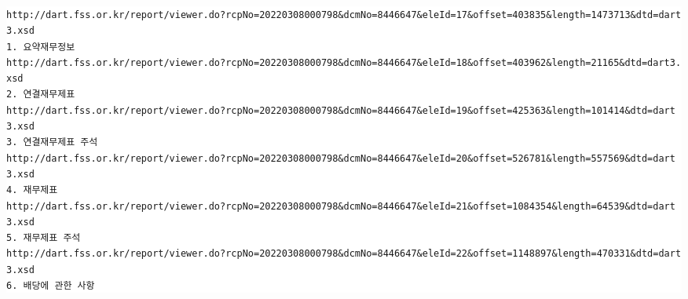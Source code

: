 ```
http://dart.fss.or.kr/report/viewer.do?rcpNo=20220308000798&dcmNo=8446647&eleId=17&offset=403835&length=1473713&dtd=dart3.xsd
1. 요약재무정보
http://dart.fss.or.kr/report/viewer.do?rcpNo=20220308000798&dcmNo=8446647&eleId=18&offset=403962&length=21165&dtd=dart3.xsd
2. 연결재무제표
http://dart.fss.or.kr/report/viewer.do?rcpNo=20220308000798&dcmNo=8446647&eleId=19&offset=425363&length=101414&dtd=dart3.xsd
3. 연결재무제표 주석
http://dart.fss.or.kr/report/viewer.do?rcpNo=20220308000798&dcmNo=8446647&eleId=20&offset=526781&length=557569&dtd=dart3.xsd
4. 재무제표
http://dart.fss.or.kr/report/viewer.do?rcpNo=20220308000798&dcmNo=8446647&eleId=21&offset=1084354&length=64539&dtd=dart3.xsd
5. 재무제표 주석
http://dart.fss.or.kr/report/viewer.do?rcpNo=20220308000798&dcmNo=8446647&eleId=22&offset=1148897&length=470331&dtd=dart3.xsd
6. 배당에 관한 사항
